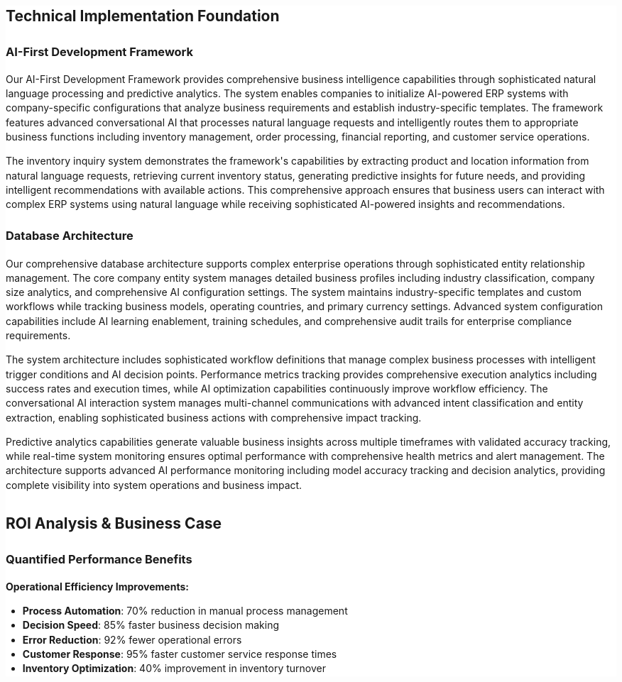 ## Technical Implementation Foundation

### AI-First Development Framework

Our AI-First Development Framework provides comprehensive business intelligence capabilities through sophisticated natural language processing and predictive analytics. The system enables companies to initialize AI-powered ERP systems with company-specific configurations that analyze business requirements and establish industry-specific templates. The framework features advanced conversational AI that processes natural language requests and intelligently routes them to appropriate business functions including inventory management, order processing, financial reporting, and customer service operations.

The inventory inquiry system demonstrates the framework's capabilities by extracting product and location information from natural language requests, retrieving current inventory status, generating predictive insights for future needs, and providing intelligent recommendations with available actions. This comprehensive approach ensures that business users can interact with complex ERP systems using natural language while receiving sophisticated AI-powered insights and recommendations.

### Database Architecture

Our comprehensive database architecture supports complex enterprise operations through sophisticated entity relationship management. The core company entity system manages detailed business profiles including industry classification, company size analytics, and comprehensive AI configuration settings. The system maintains industry-specific templates and custom workflows while tracking business models, operating countries, and primary currency settings. Advanced system configuration capabilities include AI learning enablement, training schedules, and comprehensive audit trails for enterprise compliance requirements.







The system architecture includes sophisticated workflow definitions that manage complex business processes with intelligent trigger conditions and AI decision points. Performance metrics tracking provides comprehensive execution analytics including success rates and execution times, while AI optimization capabilities continuously improve workflow efficiency. The conversational AI interaction system manages multi-channel communications with advanced intent classification and entity extraction, enabling sophisticated business actions with comprehensive impact tracking.

Predictive analytics capabilities generate valuable business insights across multiple timeframes with validated accuracy tracking, while real-time system monitoring ensures optimal performance with comprehensive health metrics and alert management. The architecture supports advanced AI performance monitoring including model accuracy tracking and decision analytics, providing complete visibility into system operations and business impact.

## ROI Analysis & Business Case

### Quantified Performance Benefits

**Operational Efficiency Improvements:**
- **Process Automation**: 70% reduction in manual process management
- **Decision Speed**: 85% faster business decision making
- **Error Reduction**: 92% fewer operational errors
- **Customer Response**: 95% faster customer service response times
- **Inventory Optimization**: 40% improvement in inventory turnover
